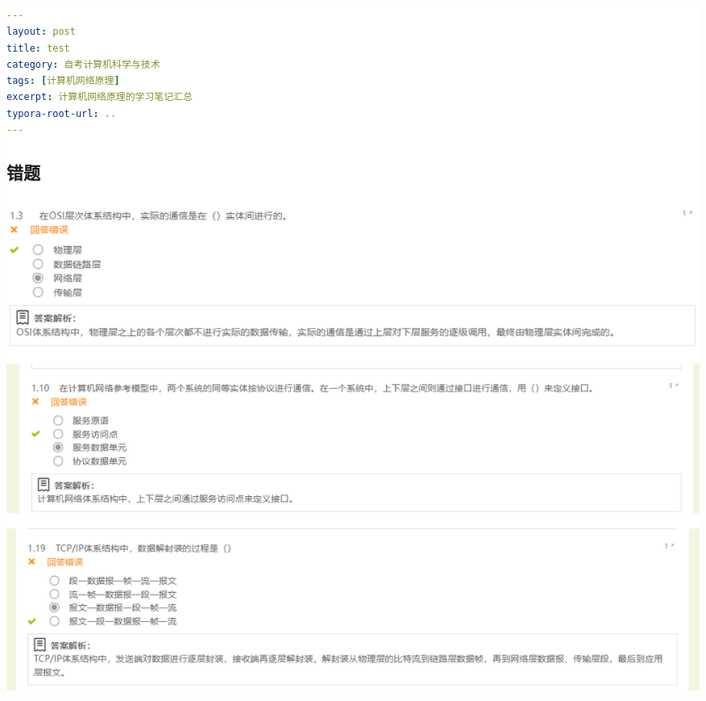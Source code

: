 ```yaml
---
layout: post
title: test
category: 自考计算机科学与技术
tags: [计算机网络原理]
excerpt: 计算机网络原理的学习笔记汇总
typora-root-url: ..
---
```


 



## 错题

![image-20220831151925098](/../assets/images/2021/2022-08-24-network/image-20220831151925098.png)



![image-20220831152009438](/../assets/images/2021/2022-08-24-network/image-20220831152009438.png)



![image-20220831152018859](/../assets/images/2021/2022-08-24-network/image-20220831152018859.png)
